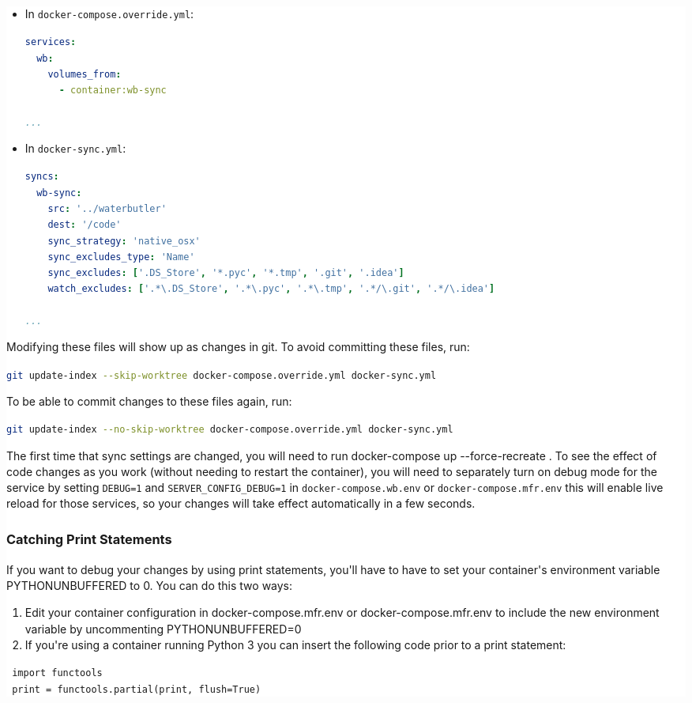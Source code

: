   - In `docker-compose.override.yml`:

    ```yml
    services:
      wb:
        volumes_from:
          - container:wb-sync

    ...
    ```

  - In `docker-sync.yml`:

    ```yml
    syncs:
      wb-sync:
        src: '../waterbutler'
        dest: '/code'
        sync_strategy: 'native_osx'
        sync_excludes_type: 'Name'
        sync_excludes: ['.DS_Store', '*.pyc', '*.tmp', '.git', '.idea']
        watch_excludes: ['.*\.DS_Store', '.*\.pyc', '.*\.tmp', '.*/\.git', '.*/\.idea']

    ...
    ```
  
  Modifying these files will show up as changes in git. To avoid committing these files, run:
  
  ```bash
  git update-index --skip-worktree docker-compose.override.yml docker-sync.yml
  ```
  
  To be able to commit changes to these files again, run:
  
  ```bash
  git update-index --no-skip-worktree docker-compose.override.yml docker-sync.yml
  ```

  The first time that sync settings are changed, you will need to run docker-compose up --force-recreate <container name>. To see the effect of code changes as you work (without needing to restart the container), you will need to separately turn on debug mode for the service by setting `DEBUG=1` and `SERVER_CONFIG_DEBUG=1` in `docker-compose.wb.env` or `docker-compose.mfr.env` this will enable live reload for those services, so your changes will take effect automatically in a few seconds.

### Catching Print Statements

If you want to debug your changes by using print statements, you'll have to have to set your container's environment variable PYTHONUNBUFFERED to 0. You can do this two ways:
  
  1. Edit your container configuration in docker-compose.mfr.env or docker-compose.mfr.env to include the new environment variable by uncommenting PYTHONUNBUFFERED=0 
  2. If you're using a container running Python 3 you can insert the following code prior to a print statement:
   ```
    import functools
    print = functools.partial(print, flush=True)
   ```
